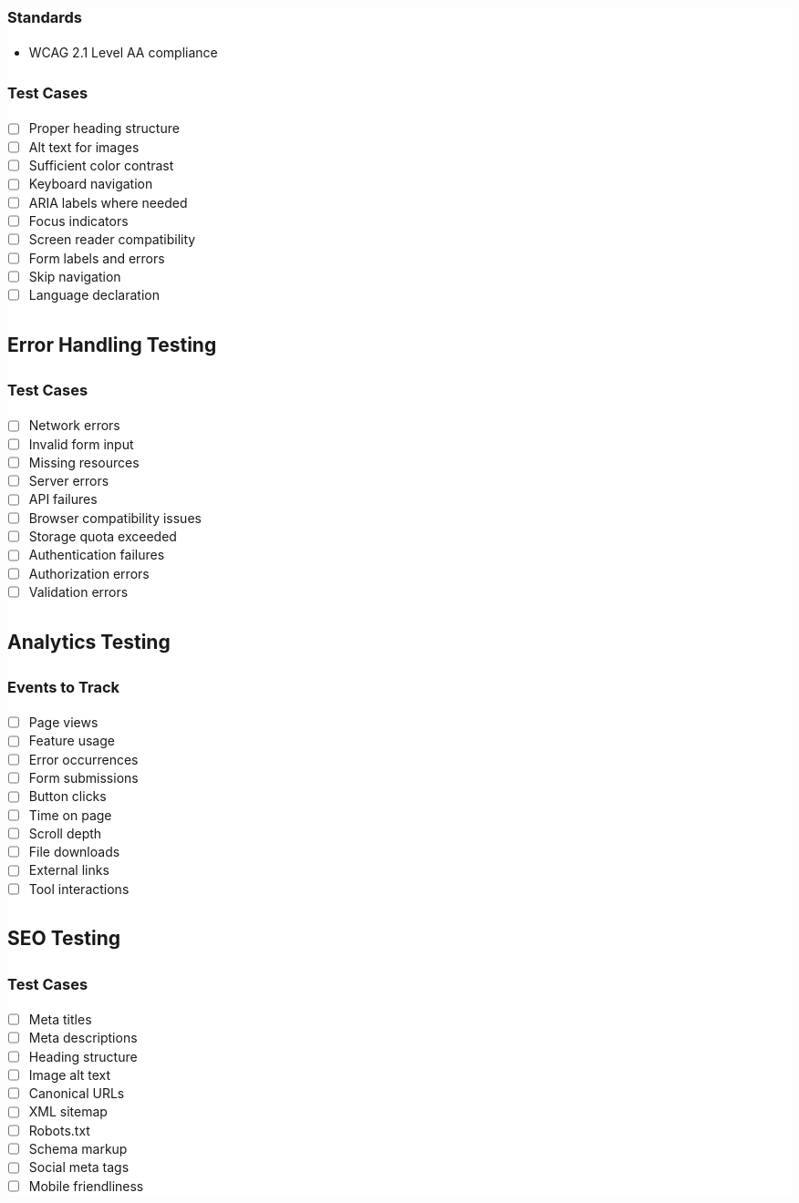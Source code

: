 ### Standards
- WCAG 2.1 Level AA compliance

### Test Cases
- [ ] Proper heading structure
- [ ] Alt text for images
- [ ] Sufficient color contrast
- [ ] Keyboard navigation
- [ ] ARIA labels where needed
- [ ] Focus indicators
- [ ] Screen reader compatibility
- [ ] Form labels and errors
- [ ] Skip navigation
- [ ] Language declaration

## Error Handling Testing

### Test Cases
- [ ] Network errors
- [ ] Invalid form input
- [ ] Missing resources
- [ ] Server errors
- [ ] API failures
- [ ] Browser compatibility issues
- [ ] Storage quota exceeded
- [ ] Authentication failures
- [ ] Authorization errors
- [ ] Validation errors

## Analytics Testing

### Events to Track
- [ ] Page views
- [ ] Feature usage
- [ ] Error occurrences
- [ ] Form submissions
- [ ] Button clicks
- [ ] Time on page
- [ ] Scroll depth
- [ ] File downloads
- [ ] External links
- [ ] Tool interactions

## SEO Testing

### Test Cases
- [ ] Meta titles
- [ ] Meta descriptions
- [ ] Heading structure
- [ ] Image alt text
- [ ] Canonical URLs
- [ ] XML sitemap
- [ ] Robots.txt
- [ ] Schema markup
- [ ] Social meta tags
- [ ] Mobile friendliness
